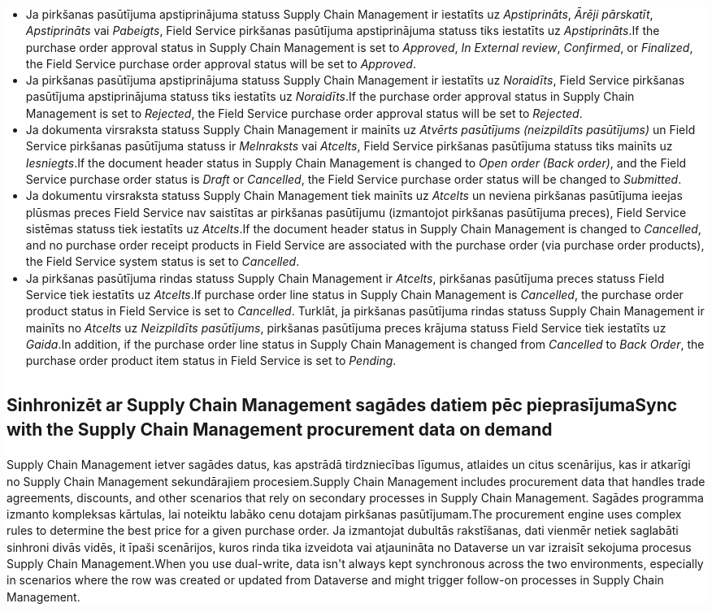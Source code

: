 - <span data-ttu-id="ad3c2-260">Ja pirkšanas pasūtījuma apstiprinājuma statuss Supply Chain Management ir iestatīts uz *Apstiprināts*, *Ārēji pārskatīt*, *Apstiprināts* vai *Pabeigts*, Field Service pirkšanas pasūtījuma apstiprinājuma statuss tiks iestatīts uz *Apstiprināts*.</span><span class="sxs-lookup"><span data-stu-id="ad3c2-260">If the purchase order approval status in Supply Chain Management is set to *Approved*, *In External review*, *Confirmed*, or *Finalized*, the Field Service purchase order approval status will be set to *Approved*.</span></span>
- <span data-ttu-id="ad3c2-261">Ja pirkšanas pasūtījuma apstiprinājuma statuss Supply Chain Management ir iestatīts uz *Noraidīts*, Field Service pirkšanas pasūtījuma apstiprinājuma statuss tiks iestatīts uz *Noraidīts*.</span><span class="sxs-lookup"><span data-stu-id="ad3c2-261">If the purchase order approval status in Supply Chain Management is set to *Rejected*, the Field Service purchase order approval status will be set to *Rejected*.</span></span>
- <span data-ttu-id="ad3c2-262">Ja dokumenta virsraksta statuss Supply Chain Management ir mainīts uz *Atvērts pasūtījums (neizpildīts pasūtījums)* un Field Service pirkšanas pasūtījuma statuss ir *Melnraksts* vai *Atcelts*, Field Service pirkšanas pasūtījuma statuss tiks mainīts uz *Iesniegts*.</span><span class="sxs-lookup"><span data-stu-id="ad3c2-262">If the document header status in Supply Chain Management is changed to *Open order (Back order)*, and the Field Service purchase order status is *Draft* or *Cancelled*, the Field Service purchase order status will be changed to *Submitted*.</span></span>
- <span data-ttu-id="ad3c2-263">Ja dokumentu virsraksta statuss Supply Chain Management tiek mainīts uz *Atcelts* un neviena pirkšanas pasūtījuma ieejas plūsmas preces Field Service nav saistītas ar pirkšanas pasūtījumu (izmantojot pirkšanas pasūtījuma preces), Field Service sistēmas statuss tiek iestatīts uz *Atcelts*.</span><span class="sxs-lookup"><span data-stu-id="ad3c2-263">If the document header status in Supply Chain Management is changed to *Cancelled*, and no purchase order receipt products in Field Service are associated with the purchase order (via purchase order products), the Field Service system status is set to *Cancelled*.</span></span>
- <span data-ttu-id="ad3c2-264">Ja pirkšanas pasūtījuma rindas statuss Supply Chain Management ir *Atcelts*, pirkšanas pasūtījuma preces statuss Field Service tiek iestatīts uz *Atcelts*.</span><span class="sxs-lookup"><span data-stu-id="ad3c2-264">If purchase order line status in Supply Chain Management is *Cancelled*, the purchase order product status in Field Service is set to *Cancelled*.</span></span> <span data-ttu-id="ad3c2-265">Turklāt, ja pirkšanas pasūtījuma rindas statuss Supply Chain Management ir mainīts no *Atcelts* uz *Neizpildīts pasūtījums*, pirkšanas pasūtījuma preces krājuma statuss Field Service tiek iestatīts uz *Gaida*.</span><span class="sxs-lookup"><span data-stu-id="ad3c2-265">In addition, if the purchase order line status in Supply Chain Management is changed from *Cancelled* to *Back Order*, the purchase order product item status in Field Service is set to *Pending*.</span></span>

## <a name="sync-with-the-supply-chain-management-procurement-data-on-demand"></a><a id="sync-procurement"></a><span data-ttu-id="ad3c2-266">Sinhronizēt ar Supply Chain Management sagādes datiem pēc pieprasījuma</span><span class="sxs-lookup"><span data-stu-id="ad3c2-266">Sync with the Supply Chain Management procurement data on demand</span></span>

<span data-ttu-id="ad3c2-267">Supply Chain Management ietver sagādes datus, kas apstrādā tirdzniecības līgumus, atlaides un citus scenārijus, kas ir atkarīgi no Supply Chain Management sekundārajiem procesiem.</span><span class="sxs-lookup"><span data-stu-id="ad3c2-267">Supply Chain Management includes procurement data that handles trade agreements, discounts, and other scenarios that rely on secondary processes in Supply Chain Management.</span></span> <span data-ttu-id="ad3c2-268">Sagādes programma izmanto kompleksas kārtulas, lai noteiktu labāko cenu dotajam pirkšanas pasūtījumam.</span><span class="sxs-lookup"><span data-stu-id="ad3c2-268">The procurement engine uses complex rules to determine the best price for a given purchase order.</span></span> <span data-ttu-id="ad3c2-269">Ja izmantojat dubultās rakstīšanas, dati vienmēr netiek saglabāti sinhroni divās vidēs, it īpaši scenārijos, kuros rinda tika izveidota vai atjaunināta no Dataverse un var izraisīt sekojuma procesus Supply Chain Management.</span><span class="sxs-lookup"><span data-stu-id="ad3c2-269">When you use dual-write, data isn't always kept synchronous across the two environments, especially in scenarios where the row was created or updated from Dataverse and might trigger follow-on processes in Supply Chain Management.</span></span>
